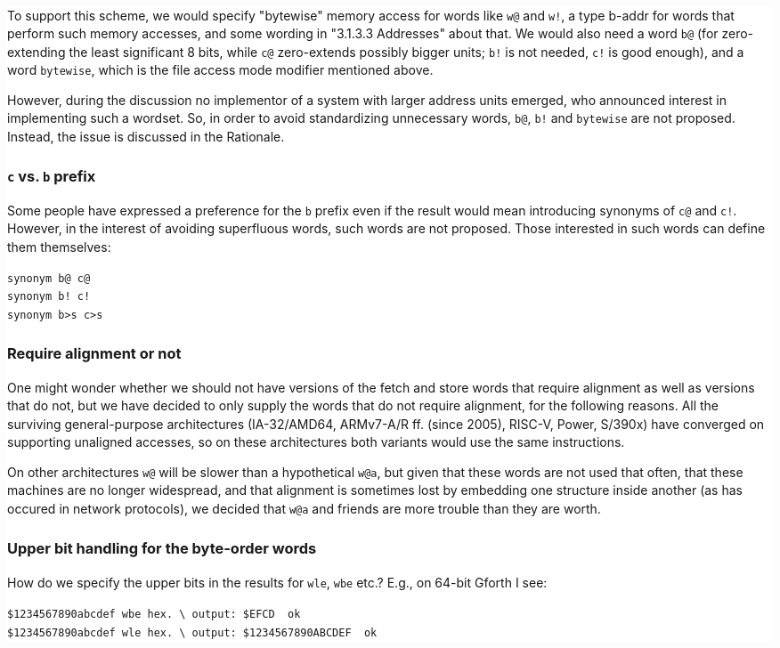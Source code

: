 To support this scheme, we would specify "bytewise" memory access for
words like `w@` and `w!`, a type b-addr for words that perform such
memory accesses, and some wording in "3.1.3.3 Addresses" about that.
We would also need a word `b@` (for zero-extending the least
significant 8 bits, while `c@` zero-extends possibly bigger units;
`b!` is not needed, `c!` is good enough), and a word `bytewise`, which
is the file access mode modifier mentioned above.

However, during the discussion no implementor of a system with larger
address units emerged, who announced interest in implementing such a
wordset.  So, in order to avoid standardizing unnecessary words, `b@`,
`b!` and `bytewise` are not proposed.  Instead, the issue is discussed
in the Rationale.

### `c` vs. `b` prefix

Some people have expressed a preference for the `b` prefix even if the
result would mean introducing synonyms of `c@` and `c!`.  However, in
the interest of avoiding superfluous words, such words are not
proposed.  Those interested in such words can define them themselves:

````
synonym b@ c@
synonym b! c!
synonym b>s c>s
````

### Require alignment or not

One might wonder whether we should not have versions of the fetch and
store words that require alignment as well as versions that do not,
but we have decided to only supply the words that do not require
alignment, for the following reasons.  All the surviving
general-purpose architectures (IA-32/AMD64, ARMv7-A/R ff. (since 2005),
RISC-V, Power, S/390x) have converged on supporting unaligned
accesses, so on these architectures both variants would use the same
instructions.

On other architectures `w@` will be slower than a hypothetical `w@a`,
but given that these words are not used that often, that these
machines are no longer widespread, and that alignment is sometimes
lost by embedding one structure inside another (as has occured in
network protocols), we decided that `w@a` and friends are more trouble
than they are worth.

### Upper bit handling for the byte-order words

How do we specify the upper bits in the results for `wle`, `wbe` etc.?
E.g., on 64-bit Gforth I see:

````
$1234567890abcdef wbe hex. \ output: $EFCD  ok
$1234567890abcdef wle hex. \ output: $1234567890ABCDEF  ok
````
